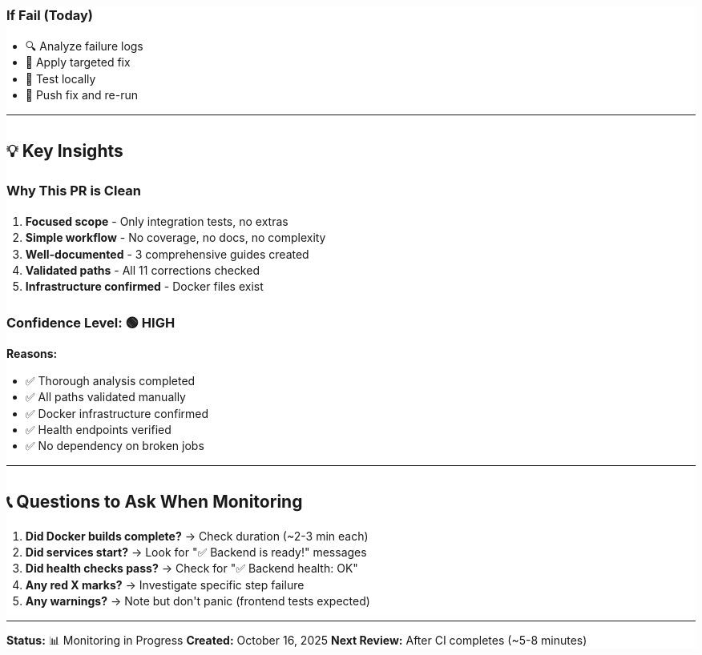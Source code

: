 ### If Fail (Today)
- 🔍 Analyze failure logs
- 🔧 Apply targeted fix
- 🧪 Test locally
- 🔄 Push fix and re-run

---

## 💡 Key Insights

### Why This PR is Clean
1. **Focused scope** - Only integration tests, no extras
2. **Simple workflow** - No coverage, no docs, no complexity
3. **Well-documented** - 3 comprehensive guides created
4. **Validated paths** - All 11 corrections checked
5. **Infrastructure confirmed** - Docker files exist

### Confidence Level: 🟢 HIGH

**Reasons:**
- ✅ Thorough analysis completed
- ✅ All paths validated manually
- ✅ Docker infrastructure confirmed
- ✅ Health endpoints verified
- ✅ No dependency on broken jobs

---

## 📞 Questions to Ask When Monitoring

1. **Did Docker builds complete?** → Check duration (~2-3 min each)
2. **Did services start?** → Look for "✅ Backend is ready!" messages
3. **Did health checks pass?** → Check for "✅ Backend health: OK"
4. **Any red X marks?** → Investigate specific step failure
5. **Any warnings?** → Note but don't panic (frontend tests expected)

---

**Status:** 📊 Monitoring in Progress
**Created:** October 16, 2025
**Next Review:** After CI completes (~5-8 minutes)
